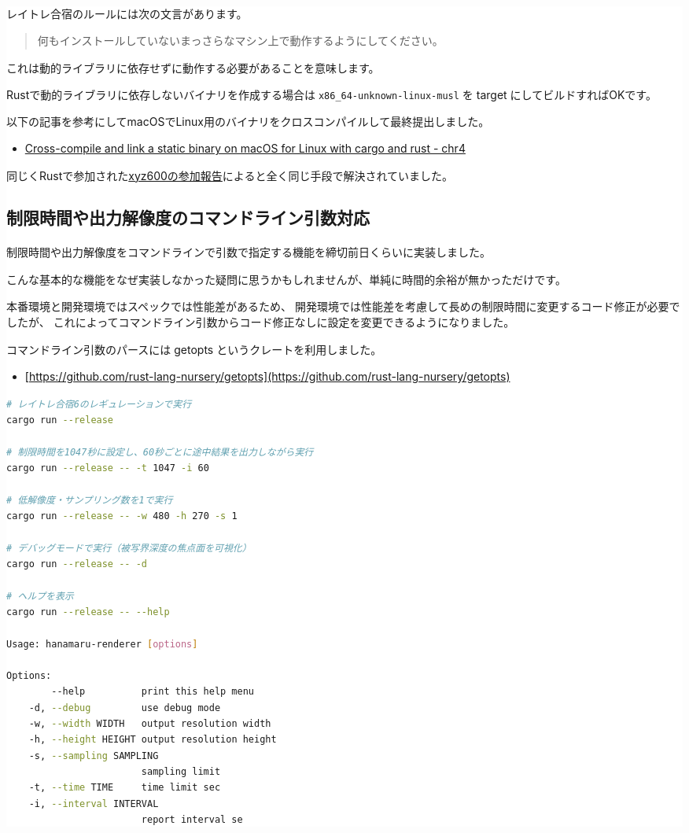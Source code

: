 レイトレ合宿のルールには次の文言があります。

> 何もインストールしていないまっさらなマシン上で動作するようにしてください。

これは動的ライブラリに依存せずに動作する必要があることを意味します。

Rustで動的ライブラリに依存しないバイナリを作成する場合は `x86_64-unknown-linux-musl` を target にしてビルドすればOKです。

以下の記事を参考にしてmacOSでLinux用のバイナリをクロスコンパイルして最終提出しました。

- [Cross-compile and link a static binary on macOS for Linux with cargo and rust - chr4](https://chr4.org/blog/2017/03/15/cross-compile-and-link-a-static-binary-on-macos-for-linux-with-cargo-and-rust/)

同じくRustで参加された[xyz600の参加報告](http://xyz600.hatenablog.com/entry/2018/09/08/001206)によると全く同じ手段で解決されていました。

## 制限時間や出力解像度のコマンドライン引数対応

制限時間や出力解像度をコマンドラインで引数で指定する機能を締切前日くらいに実装しました。

こんな基本的な機能をなぜ実装しなかった疑問に思うかもしれませんが、単純に時間的余裕が無かっただけです。

本番環境と開発環境ではスペックでは性能差があるため、
開発環境では性能差を考慮して長めの制限時間に変更するコード修正が必要でしたが、
これによってコマンドライン引数からコード修正なしに設定を変更できるようになりました。

コマンドライン引数のパースには getopts というクレートを利用しました。

- [https://github.com/rust-lang-nursery/getopts](https://github.com/rust-lang-nursery/getopts)

```bash
# レイトレ合宿6のレギュレーションで実行
cargo run --release

# 制限時間を1047秒に設定し、60秒ごとに途中結果を出力しながら実行
cargo run --release -- -t 1047 -i 60

# 低解像度・サンプリング数を1で実行
cargo run --release -- -w 480 -h 270 -s 1

# デバッグモードで実行（被写界深度の焦点面を可視化）
cargo run --release -- -d

# ヘルプを表示
cargo run --release -- --help

Usage: hanamaru-renderer [options]

Options:
        --help          print this help menu
    -d, --debug         use debug mode
    -w, --width WIDTH   output resolution width
    -h, --height HEIGHT output resolution height
    -s, --sampling SAMPLING
                        sampling limit
    -t, --time TIME     time limit sec
    -i, --interval INTERVAL
                        report interval se
```
